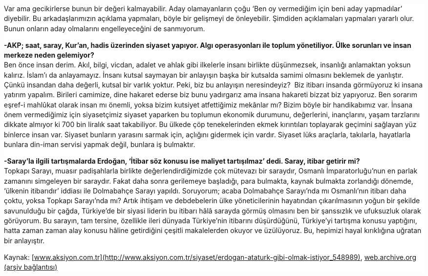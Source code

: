   Var ama gecikirlerse bunun bir değeri kalmayabilir. Aday olamayanların çoğu ‘Ben oy vermediğim için beni aday yapmadılar’ diyebilir. Bu arkadaşlarımızın açıklama yapmaları, böyle bir gelişmeyi de önleyebilir. Şimdiden açıklamaları yapmaları yararlı olur. Bunun onların aday olmalarını engelleyeceğini de sanmıyorum.
 </p>
 <p>
  <strong>
   -AKP; saat, saray, Kur’an, hadis üzerinden siyaset yapıyor. Algı operasyonları ile toplum yönetiliyor. Ülke sorunları ve insan merkeze neden gelemiyor?
  </strong>
  <br/>
  Ben önce insan derim. Akıl, bilgi, vicdan, adalet ve ahlak gibi ilkelerle insanı birlikte düşünmezsek, insanlığı anlamaktan yoksun kalırız. İslam’ı da anlayamayız. İnsanı kutsal saymayan bir anlayışın başka bir kutsalda samimi olmasını beklemek de yanlıştır. Çünkü insandan daha değerli, kutsal bir varlık yoktur. Peki, biz bu anlayışın neresindeyiz?  Biz itibarı insanda görmüyoruz ki insana yatırım yapalım. Birileri camimize, dine hakaret ederse biz bunu yadırgarız ama insana hakareti bizzat biz yapıyoruz. Ben sorarım eşref-i mahlûkat olarak insan mı önemli, yoksa bizim kutsiyet atfettiğimiz mekânlar mı? Bizim böyle bir handikabımız var. İnsana önem vermediğimiz için siyasetçimiz siyaset yaparken bu toplumun ekonomik durumunu, değerlerini, inançlarını, yaşam tarzlarını dikkate almıyor ki 700 bin liralık saat takabiliyor. Bu ülkede çöp tenekelerinden ekmek kırıntıları toplayarak geçimini sağlayan yüz binlerce insan var. Siyaset bunların yarasını sarmak için, açlığını gidermek için vardır. Siyaset lüks araçlarla, takılarla, hayatlarla bunlara din-iman servisi yapmak değil, bunlara iş bulmaktır.
 </p>
 <p>
  <strong>
   -Saray’la ilgili tartışmalarda Erdoğan, ‘İtibar söz konusu ise maliyet tartışılmaz’ dedi. Saray, itibar getirir mi?
  </strong>
  <br/>
  Topkapı Sarayı, muasır padişahlarla birlikte değerlendirdiğimizde çok mütevazı bir saraydır, Osmanlı İmparatorluğu’nun en parlak zamanını simgeleyen bir saraydır. Fakat daha sonra gerilemeye başladığı, para bulmakta, kaynak bulmakta zorlandığı dönemde, ‘ülkenin itibarıdır’ iddiası ile Dolmabahçe Sarayı yapıldı. Soruyorum; acaba Dolmabahçe Sarayı’nda mı Osmanlı’nın itibarı daha çoktu, yoksa Topkapı Sarayı’nda mı? Artık ihtişam ve debdebelerin ülke yöneticilerinin hayatından çıkarılmasının yoğun bir şekilde savunulduğu bir çağda, Türkiye’de bir siyasi liderin bu itibarı hâlâ sarayda görmüş olmasını ben bir şanssızlık ve ufuksuzluk olarak görüyorum. Bu sarayın, tam tersine, özellikle ileri dünyada Türkiye’nin itibarını düşürdüğünü, Türkiye’yi tartışma konusu yaptığını, hatta zaman zaman alay konusu hâline getirdiğini çeşitli makalelerden okuyor ve üzülüyoruz. Bu, hepimizi hayal kırıklığına uğratan bir anlayıştır.
 </p>
</div>


Kaynak: [www.aksiyon.com.tr](http://www.aksiyon.com.tr/siyaset/erdogan-ataturk-gibi-olmak-istiyor_548989), [web.archive.org (arşiv bağlantısı)](http://web.archive.org/web/20150729084605/http://www.aksiyon.com.tr/siyaset/erdogan-ataturk-gibi-olmak-istiyor_548989)
